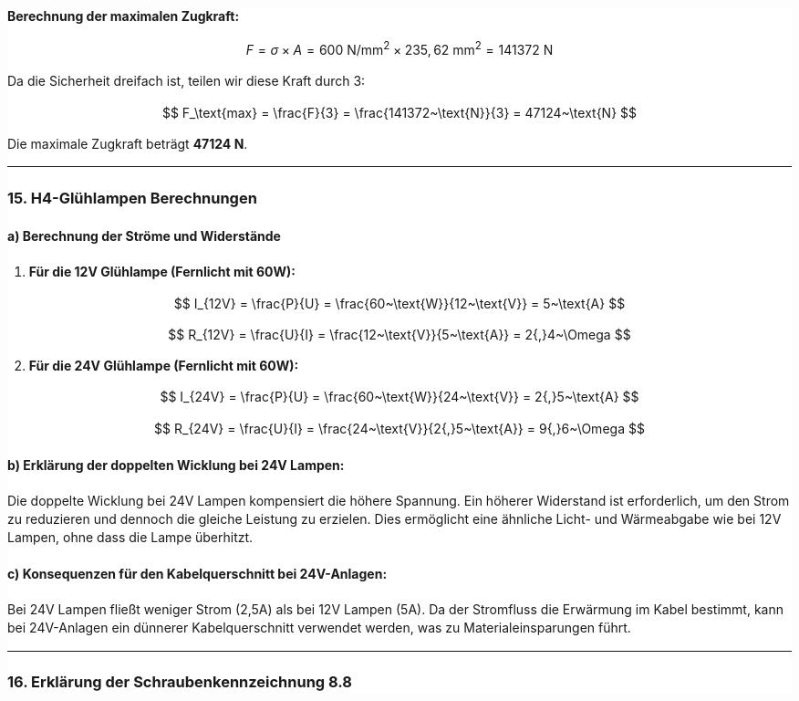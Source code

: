 **Berechnung der maximalen Zugkraft:**

$$
F = \sigma \times A = 600~\text{N/mm}^2 \times 235{,}62~\text{mm}^2 = 141372~\text{N}
$$

Da die Sicherheit dreifach ist, teilen wir diese Kraft durch 3:

$$
F_\text{max} = \frac{F}{3} = \frac{141372~\text{N}}{3} = 47124~\text{N}
$$

Die maximale Zugkraft beträgt **47124 N**.

---

### **15. H4-Glühlampen Berechnungen**

#### **a) Berechnung der Ströme und Widerstände**

1. **Für die 12V Glühlampe (Fernlicht mit 60W):**

$$
I_{12V} = \frac{P}{U} = \frac{60~\text{W}}{12~\text{V}} = 5~\text{A}
$$

$$
R_{12V} = \frac{U}{I} = \frac{12~\text{V}}{5~\text{A}} = 2{,}4~\Omega
$$

2. **Für die 24V Glühlampe (Fernlicht mit 60W):**

$$
I_{24V} = \frac{P}{U} = \frac{60~\text{W}}{24~\text{V}} = 2{,}5~\text{A}
$$

$$
R_{24V} = \frac{U}{I} = \frac{24~\text{V}}{2{,}5~\text{A}} = 9{,}6~\Omega
$$

#### **b) Erklärung der doppelten Wicklung bei 24V Lampen:**

Die doppelte Wicklung bei 24V Lampen kompensiert die höhere Spannung. Ein höherer Widerstand ist erforderlich, um den Strom zu reduzieren und dennoch die gleiche Leistung zu erzielen. Dies ermöglicht eine ähnliche Licht- und Wärmeabgabe wie bei 12V Lampen, ohne dass die Lampe überhitzt.

#### **c) Konsequenzen für den Kabelquerschnitt bei 24V-Anlagen:**

Bei 24V Lampen fließt weniger Strom (2,5A) als bei 12V Lampen (5A). Da der Stromfluss die Erwärmung im Kabel bestimmt, kann bei 24V-Anlagen ein dünnerer Kabelquerschnitt verwendet werden, was zu Materialeinsparungen führt.

---

### **16. Erklärung der Schraubenkennzeichnung 8.8**
